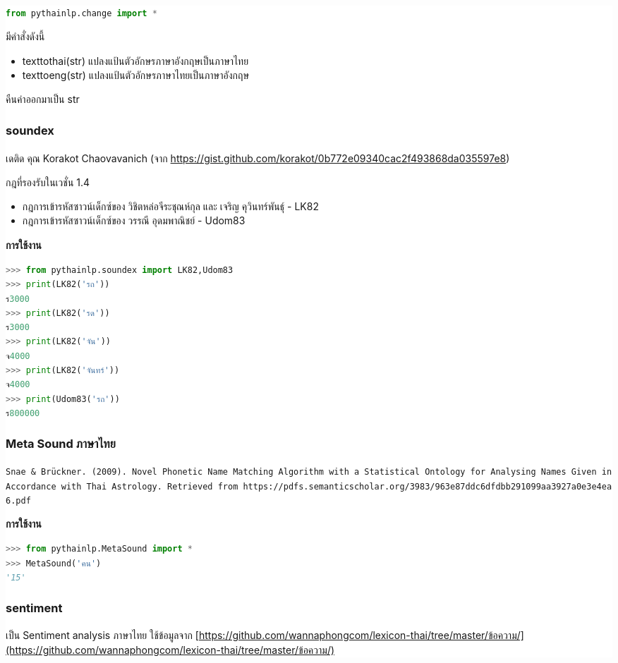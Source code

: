 ```python
from pythainlp.change import *
```

มีคำสั่งดังนี้

- texttothai(str) แปลงแป้นตัวอักษรภาษาอังกฤษเป็นภาษาไทย
- texttoeng(str) แปลงแป้นตัวอักษรภาษาไทยเป็นภาษาอังกฤษ

คืนค่าออกมาเป็น str

### soundex

เดติด คุณ Korakot Chaovavanich (จาก https://gist.github.com/korakot/0b772e09340cac2f493868da035597e8)

กฎที่รองรับในเวชั่น 1.4

- กฎการเข้ารหัสซาวน์เด็กซ์ของ  วิชิตหล่อจีระชุณห์กุล  และ  เจริญ  คุวินทร์พันธุ์ - LK82
- กฎการเข้ารหัสซาวน์เด็กซ์ของ วรรณี อุดมพาณิชย์ - Udom83

**การใช้งาน**

```python
>>> from pythainlp.soundex import LK82,Udom83
>>> print(LK82('รถ'))
ร3000
>>> print(LK82('รด'))
ร3000
>>> print(LK82('จัน'))
จ4000
>>> print(LK82('จันทร์'))
จ4000
>>> print(Udom83('รถ'))
ร800000
```

### Meta Sound ภาษาไทย

```
Snae & Brückner. (2009). Novel Phonetic Name Matching Algorithm with a Statistical Ontology for Analysing Names Given in Accordance with Thai Astrology. Retrieved from https://pdfs.semanticscholar.org/3983/963e87ddc6dfdbb291099aa3927a0e3e4ea6.pdf
```

**การใช้งาน**

```python
>>> from pythainlp.MetaSound import *
>>> MetaSound('คน')
'15'
```

### sentiment

เป็น Sentiment analysis ภาษาไทย ใช้ข้อมูลจาก [https://github.com/wannaphongcom/lexicon-thai/tree/master/ข้อความ/](https://github.com/wannaphongcom/lexicon-thai/tree/master/ข้อความ/)
